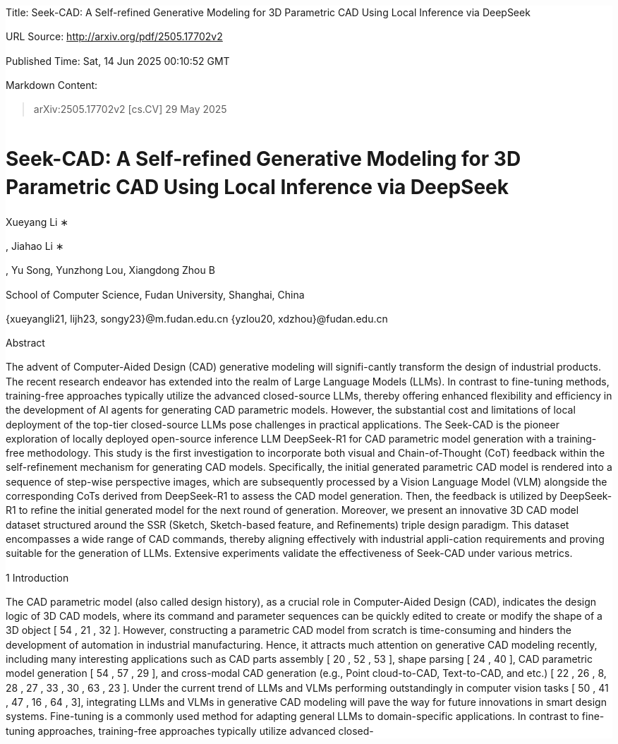 Title: Seek-CAD: A Self-refined Generative Modeling for 3D Parametric CAD Using Local Inference via DeepSeek

URL Source: http://arxiv.org/pdf/2505.17702v2

Published Time: Sat, 14 Jun 2025 00:10:52 GMT

Markdown Content:
> arXiv:2505.17702v2 [cs.CV] 29 May 2025

# Seek-CAD: A Self-refined Generative Modeling for 3D Parametric CAD Using Local Inference via DeepSeek 

Xueyang Li ∗

, Jiahao Li ∗

, Yu Song, Yunzhong Lou, Xiangdong Zhou B

School of Computer Science, Fudan University, Shanghai, China 

{xueyangli21, lijh23, songy23}@m.fudan.edu.cn {yzlou20, xdzhou}@fudan.edu.cn 

Abstract 

The advent of Computer-Aided Design (CAD) generative modeling will signifi-cantly transform the design of industrial products. The recent research endeavor has extended into the realm of Large Language Models (LLMs). In contrast to fine-tuning methods, training-free approaches typically utilize the advanced closed-source LLMs, thereby offering enhanced flexibility and efficiency in the development of AI agents for generating CAD parametric models. However, the substantial cost and limitations of local deployment of the top-tier closed-source LLMs pose challenges in practical applications. The Seek-CAD is the pioneer exploration of locally deployed open-source inference LLM DeepSeek-R1 for CAD parametric model generation with a training-free methodology. This study is the first investigation to incorporate both visual and Chain-of-Thought (CoT) feedback within the self-refinement mechanism for generating CAD models. Specifically, the initial generated parametric CAD model is rendered into a sequence of step-wise perspective images, which are subsequently processed by a Vision Language Model (VLM) alongside the corresponding CoTs derived from DeepSeek-R1 to assess the CAD model generation. Then, the feedback is utilized by DeepSeek-R1 to refine the initial generated model for the next round of generation. Moreover, we present an innovative 3D CAD model dataset structured around the SSR (Sketch, Sketch-based feature, and Refinements) triple design paradigm. This dataset encompasses a wide range of CAD commands, thereby aligning effectively with industrial appli-cation requirements and proving suitable for the generation of LLMs. Extensive experiments validate the effectiveness of Seek-CAD under various metrics. 

1 Introduction 

The CAD parametric model (also called design history), as a crucial role in Computer-Aided Design (CAD), indicates the design logic of 3D CAD models, where its command and parameter sequences can be quickly edited to create or modify the shape of a 3D object [ 54 , 21 , 32 ]. However, constructing a parametric CAD model from scratch is time-consuming and hinders the development of automation in industrial manufacturing. Hence, it attracts much attention on generative CAD modeling recently, including many interesting applications such as CAD parts assembly [ 20 , 52 , 53 ], shape parsing [ 24 , 40 ], CAD parametric model generation [ 54 , 57 , 29 ], and cross-modal CAD generation (e.g., Point cloud-to-CAD, Text-to-CAD, and etc.) [ 22 , 26 , 8, 28 , 27 , 33 , 30 , 63 , 23 ]. Under the current trend of LLMs and VLMs performing outstandingly in computer vision tasks [ 50 , 41 , 47 , 16 , 64 , 3], integrating LLMs and VLMs in generative CAD modeling will pave the way for future innovations in smart design systems. Fine-tuning is a commonly used method for adapting general LLMs to domain-specific applications. In contrast to fine-tuning approaches, training-free approaches typically utilize advanced closed-
